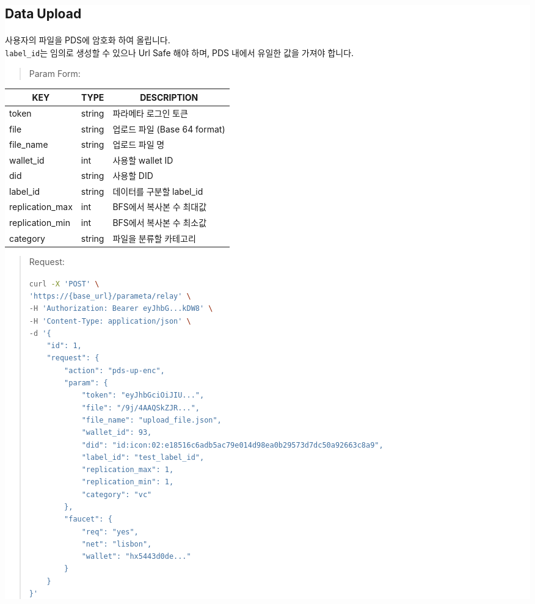 ## Data Upload

사용자의 파일을 PDS에 암호화 하여 올립니다.  
`label_id`는 임의로 생성할 수 있으나 Url Safe 해야 하며, PDS 내에서 유일한 값을 가져야 합니다.

> Param Form:

| KEY             | TYPE   | DESCRIPTION                  |
| --------------- | ------ | ---------------------------- |
| token           | string | 파라메타 로그인 토큰         |
| file            | string | 업로드 파일 (Base 64 format) |
| file_name       | string | 업로드 파일 명               |
| wallet_id       | int    | 사용할 wallet ID             |
| did             | string | 사용할 DID                   |
| label_id        | string | 데이터를 구분할 label_id     |
| replication_max | int    | BFS에서 복사본 수 최대값     |
| replication_min | int    | BFS에서 복사본 수 최소값     |
| category        | string | 파일을 분류할 카테고리       |

> Request:
>
> ```bash
> curl -X 'POST' \
> 'https://{base_url}/parameta/relay' \
> -H 'Authorization: Bearer eyJhbG...kDW8' \
> -H 'Content-Type: application/json' \
> -d '{
>     "id": 1,
>     "request": {
>         "action": "pds-up-enc",
>         "param": {
>             "token": "eyJhbGciOiJIU...",
>             "file": "/9j/4AAQSkZJR...",
>             "file_name": "upload_file.json",
>             "wallet_id": 93,
>             "did": "id:icon:02:e18516c6adb5ac79e014d98ea0b29573d7dc50a92663c8a9",
>             "label_id": "test_label_id",
>             "replication_max": 1,
>             "replication_min": 1,
>             "category": "vc"
>         },
>         "faucet": {
>             "req": "yes",
>             "net": "lisbon",
>             "wallet": "hx5443d0de..."
>         }
>     }
> }'
> ```
